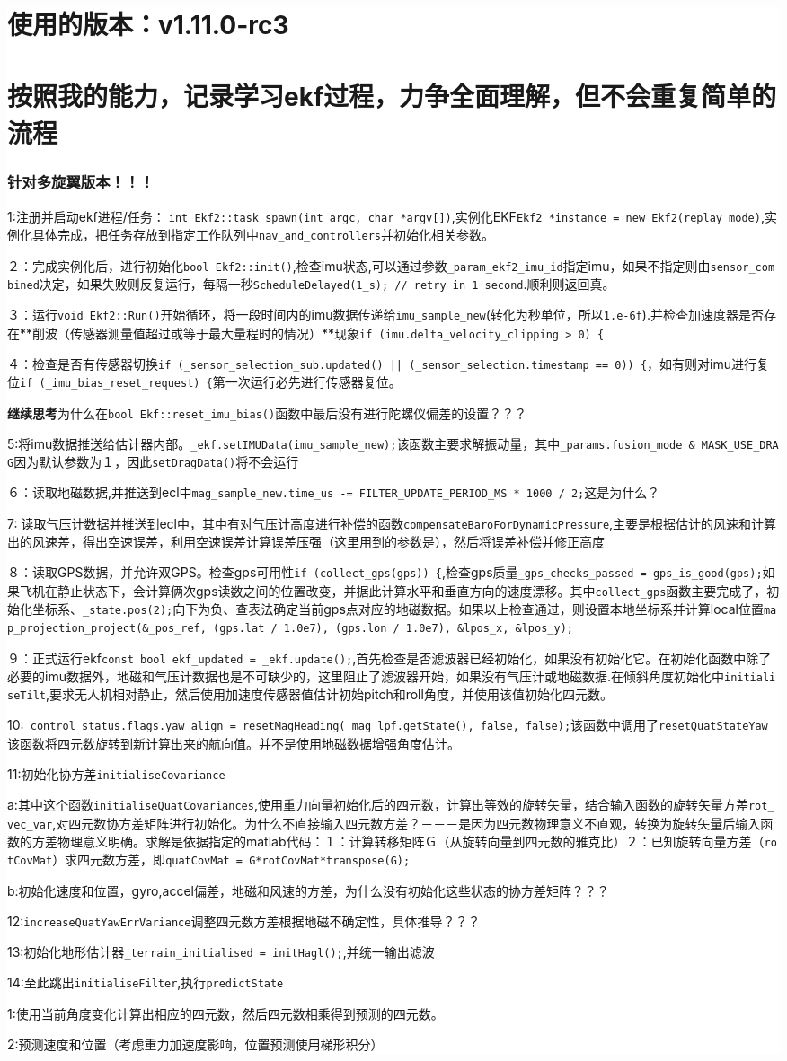 # 使用的版本：v1.11.0-rc3

# 按照我的能力，记录学习ekf过程，力争全面理解，但不会重复简单的流程

### 针对多旋翼版本！！！

1:注册并启动ekf进程/任务： `int Ekf2::task_spawn(int argc, char *argv[])`,实例化EKF`Ekf2 *instance = new Ekf2(replay_mode)`,实例化具体完成，把任务存放到指定工作队列中`nav_and_controllers`并初始化相关参数。

２：完成实例化后，进行初始化`bool Ekf2::init()`,检查imu状态,可以通过参数`_param_ekf2_imu_id`指定imu，如果不指定则由`sensor_combined`决定，如果失败则反复运行，每隔一秒`ScheduleDelayed(1_s); // retry in 1 second`.顺利则返回真。

３：运行`void Ekf2::Run()`开始循环，将一段时间内的imu数据传递给`imu_sample_new`(转化为秒单位，所以`1.e-6f`).并检查加速度器是否存在**削波（传感器测量值超过或等于最大量程时的情况）**现象`if (imu.delta_velocity_clipping > 0) {`

４：检查是否有传感器切换`if (_sensor_selection_sub.updated() || (_sensor_selection.timestamp == 0)) {`，如有则对imu进行复位`if (_imu_bias_reset_request) {`第一次运行必先进行传感器复位。

**继续思考**为什么在`bool Ekf::reset_imu_bias()`函数中最后没有进行陀螺仪偏差的设置？？？

5:将imu数据推送给估计器内部。`_ekf.setIMUData(imu_sample_new);`该函数主要求解振动量，其中`_params.fusion_mode & MASK_USE_DRAG`因为默认参数为１，因此`setDragData()`将不会运行

６：读取地磁数据,并推送到ecl中`mag_sample_new.time_us -= FILTER_UPDATE_PERIOD_MS * 1000 / 2;`这是为什么？

7: 读取气压计数据并推送到ecl中，其中有对气压计高度进行补偿的函数`compensateBaroForDynamicPressure`,主要是根据估计的风速和计算出的风速差，得出空速误差，利用空速误差计算误差压强（这里用到的参数是），然后将误差补偿并修正高度

８：读取GPS数据，并允许双GPS。检查gps可用性`if (collect_gps(gps)) {`,检查gps质量`_gps_checks_passed = gps_is_good(gps);`如果飞机在静止状态下，会计算俩次gps读数之间的位置改变，并据此计算水平和垂直方向的速度漂移。其中`collect_gps`函数主要完成了，初始化坐标系、`_state.pos(2);`向下为负、查表法确定当前gps点对应的地磁数据。如果以上检查通过，则设置本地坐标系并计算local位置`map_projection_project(&_pos_ref, (gps.lat / 1.0e7), (gps.lon / 1.0e7), &lpos_x, &lpos_y);`

９：正式运行ekf`const bool ekf_updated = _ekf.update();`,首先检查是否滤波器已经初始化，如果没有初始化它。在初始化函数中除了必要的imu数据外，地磁和气压计数据也是不可缺少的，这里阻止了滤波器开始，如果没有气压计或地磁数据.在倾斜角度初始化中`initialiseTilt`,要求无人机相对静止，然后使用加速度传感器值估计初始pitch和roll角度，并使用该值初始化四元数。

10:`_control_status.flags.yaw_align = resetMagHeading(_mag_lpf.getState(), false, false);`该函数中调用了`resetQuatStateYaw`该函数将四元数旋转到新计算出来的航向值。并不是使用地磁数据增强角度估计。

11:初始化协方差`initialiseCovariance`

a:其中这个函数`initialiseQuatCovariances`,使用重力向量初始化后的四元数，计算出等效的旋转矢量，结合输入函数的旋转矢量方差`rot_vec_var`,对四元数协方差矩阵进行初始化。为什么不直接输入四元数方差？－－－是因为四元数物理意义不直观，转换为旋转矢量后输入函数的方差物理意义明确。求解是依据指定的matlab代码：１：计算转移矩阵Ｇ（从旋转向量到四元数的雅克比）２：已知旋转向量方差（`rotCovMat`）求四元数方差，即`quatCovMat = G*rotCovMat*transpose(G);`

b:初始化速度和位置，gyro,accel偏差，地磁和风速的方差，为什么没有初始化这些状态的协方差矩阵？？？

12:`increaseQuatYawErrVariance`调整四元数方差根据地磁不确定性，具体推导？？？

13:初始化地形估计器`_terrain_initialised = initHagl();`,并统一输出滤波

14:至此跳出`initialiseFilter`,执行`predictState`

1:使用当前角度变化计算出相应的四元数，然后四元数相乘得到预测的四元数。

2:预测速度和位置（考虑重力加速度影响，位置预测使用梯形积分）
